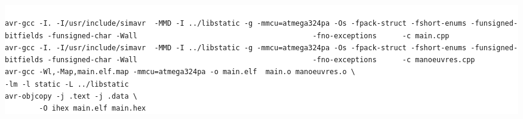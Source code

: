```

avr-gcc -I. -I/usr/include/simavr  -MMD -I ../libstatic -g -mmcu=atmega324pa -Os -fpack-struct -fshort-enums -funsigned-bitfields -funsigned-char -Wall                                         -fno-exceptions      -c main.cpp
avr-gcc -I. -I/usr/include/simavr  -MMD -I ../libstatic -g -mmcu=atmega324pa -Os -fpack-struct -fshort-enums -funsigned-bitfields -funsigned-char -Wall                                         -fno-exceptions      -c manoeuvres.cpp
avr-gcc -Wl,-Map,main.elf.map -mmcu=atmega324pa -o main.elf  main.o manoeuvres.o \
-lm -l static -L ../libstatic
avr-objcopy -j .text -j .data \
        -O ihex main.elf main.hex
```